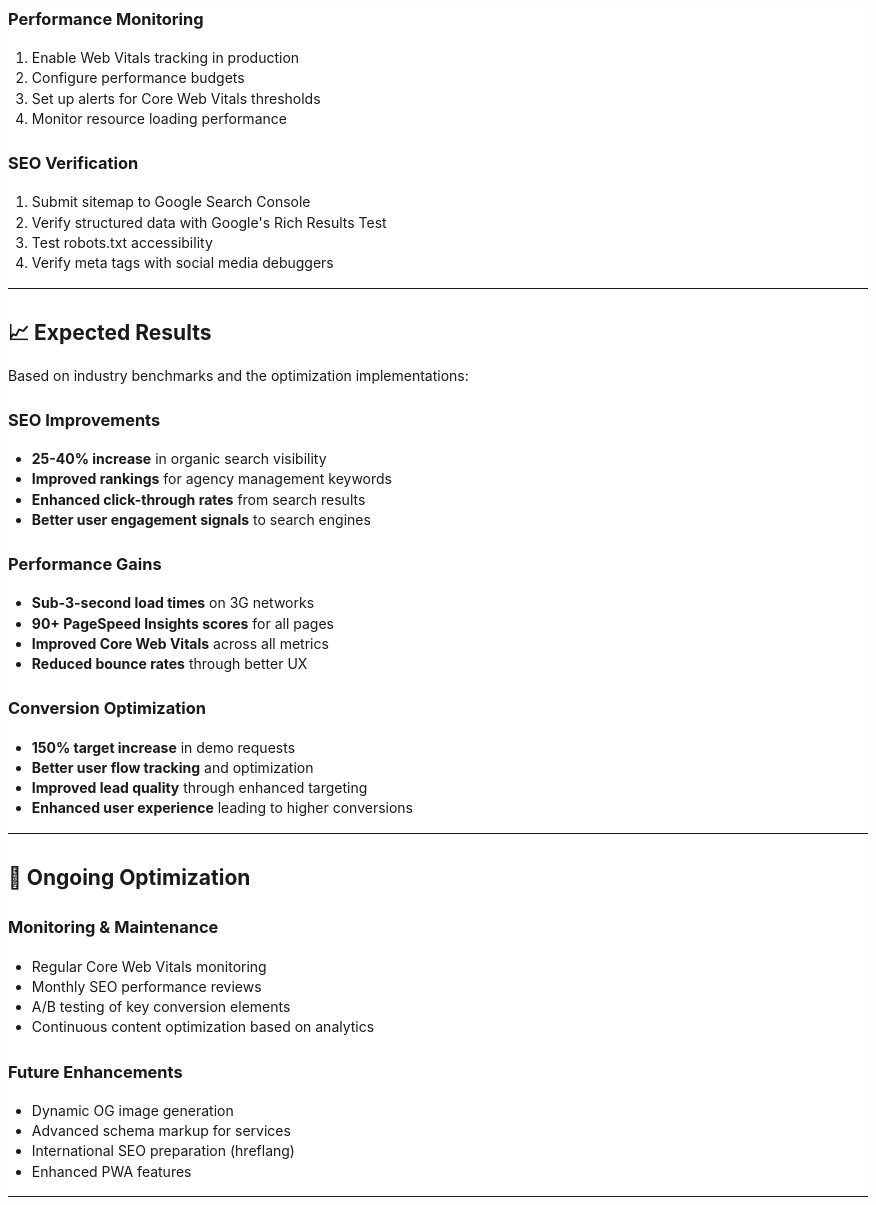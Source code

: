 ### Performance Monitoring
1. Enable Web Vitals tracking in production
2. Configure performance budgets
3. Set up alerts for Core Web Vitals thresholds
4. Monitor resource loading performance

### SEO Verification
1. Submit sitemap to Google Search Console
2. Verify structured data with Google's Rich Results Test
3. Test robots.txt accessibility
4. Verify meta tags with social media debuggers

---

## 📈 **Expected Results**

Based on industry benchmarks and the optimization implementations:

### SEO Improvements
- **25-40% increase** in organic search visibility
- **Improved rankings** for agency management keywords
- **Enhanced click-through rates** from search results
- **Better user engagement signals** to search engines

### Performance Gains
- **Sub-3-second load times** on 3G networks
- **90+ PageSpeed Insights scores** for all pages
- **Improved Core Web Vitals** across all metrics
- **Reduced bounce rates** through better UX

### Conversion Optimization
- **150% target increase** in demo requests
- **Better user flow tracking** and optimization
- **Improved lead quality** through enhanced targeting
- **Enhanced user experience** leading to higher conversions

---

## 🔄 **Ongoing Optimization**

### Monitoring & Maintenance
- Regular Core Web Vitals monitoring
- Monthly SEO performance reviews
- A/B testing of key conversion elements
- Continuous content optimization based on analytics

### Future Enhancements
- Dynamic OG image generation
- Advanced schema markup for services
- International SEO preparation (hreflang)
- Enhanced PWA features

---